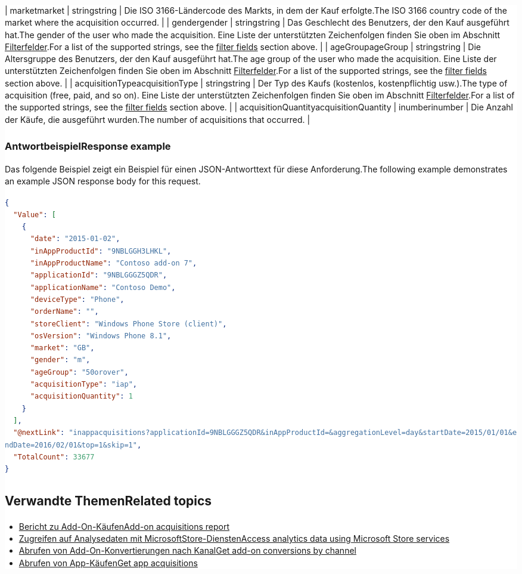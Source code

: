 | <span data-ttu-id="d2c89-333">market</span><span class="sxs-lookup"><span data-stu-id="d2c89-333">market</span></span>              | <span data-ttu-id="d2c89-334">string</span><span class="sxs-lookup"><span data-stu-id="d2c89-334">string</span></span>  | <span data-ttu-id="d2c89-335">Die ISO 3166-Ländercode des Markts, in dem der Kauf erfolgte.</span><span class="sxs-lookup"><span data-stu-id="d2c89-335">The ISO 3166 country code of the market where the acquisition occurred.</span></span>                                                                                                                                                                  |
| <span data-ttu-id="d2c89-336">gender</span><span class="sxs-lookup"><span data-stu-id="d2c89-336">gender</span></span>              | <span data-ttu-id="d2c89-337">string</span><span class="sxs-lookup"><span data-stu-id="d2c89-337">string</span></span>  | <span data-ttu-id="d2c89-338">Das Geschlecht des Benutzers, der den Kauf ausgeführt hat.</span><span class="sxs-lookup"><span data-stu-id="d2c89-338">The gender of the user who made the acquisition.</span></span> <span data-ttu-id="d2c89-339">Eine Liste der unterstützten Zeichenfolgen finden Sie oben im Abschnitt [Filterfelder](#filter-fields).</span><span class="sxs-lookup"><span data-stu-id="d2c89-339">For a list of the supported strings, see the [filter fields](#filter-fields) section above.</span></span>                                                                                                    |
| <span data-ttu-id="d2c89-340">ageGroup</span><span class="sxs-lookup"><span data-stu-id="d2c89-340">ageGroup</span></span>            | <span data-ttu-id="d2c89-341">string</span><span class="sxs-lookup"><span data-stu-id="d2c89-341">string</span></span>  | <span data-ttu-id="d2c89-342">Die Altersgruppe des Benutzers, der den Kauf ausgeführt hat.</span><span class="sxs-lookup"><span data-stu-id="d2c89-342">The age group of the user who made the acquisition.</span></span> <span data-ttu-id="d2c89-343">Eine Liste der unterstützten Zeichenfolgen finden Sie oben im Abschnitt [Filterfelder](#filter-fields).</span><span class="sxs-lookup"><span data-stu-id="d2c89-343">For a list of the supported strings, see the [filter fields](#filter-fields) section above.</span></span>                                                                                                 |
| <span data-ttu-id="d2c89-344">acquisitionType</span><span class="sxs-lookup"><span data-stu-id="d2c89-344">acquisitionType</span></span>     | <span data-ttu-id="d2c89-345">string</span><span class="sxs-lookup"><span data-stu-id="d2c89-345">string</span></span>  | <span data-ttu-id="d2c89-346">Der Typ des Kaufs (kostenlos, kostenpflichtig usw.).</span><span class="sxs-lookup"><span data-stu-id="d2c89-346">The type of acquisition (free, paid, and so on).</span></span> <span data-ttu-id="d2c89-347">Eine Liste der unterstützten Zeichenfolgen finden Sie oben im Abschnitt [Filterfelder](#filter-fields).</span><span class="sxs-lookup"><span data-stu-id="d2c89-347">For a list of the supported strings, see the [filter fields](#filter-fields) section above.</span></span>                                                                                                    |
| <span data-ttu-id="d2c89-348">acquisitionQuantity</span><span class="sxs-lookup"><span data-stu-id="d2c89-348">acquisitionQuantity</span></span> | <span data-ttu-id="d2c89-349">inumber</span><span class="sxs-lookup"><span data-stu-id="d2c89-349">inumber</span></span> | <span data-ttu-id="d2c89-350">Die Anzahl der Käufe, die ausgeführt wurden.</span><span class="sxs-lookup"><span data-stu-id="d2c89-350">The number of acquisitions that occurred.</span></span>                        |


### <a name="response-example"></a><span data-ttu-id="d2c89-351">Antwortbeispiel</span><span class="sxs-lookup"><span data-stu-id="d2c89-351">Response example</span></span>

<span data-ttu-id="d2c89-352">Das folgende Beispiel zeigt ein Beispiel für einen JSON-Antworttext für diese Anforderung.</span><span class="sxs-lookup"><span data-stu-id="d2c89-352">The following example demonstrates an example JSON response body for this request.</span></span>

```json
{
  "Value": [
    {
      "date": "2015-01-02",
      "inAppProductId": "9NBLGGH3LHKL",
      "inAppProductName": "Contoso add-on 7",
      "applicationId": "9NBLGGGZ5QDR",
      "applicationName": "Contoso Demo",
      "deviceType": "Phone",
      "orderName": "",
      "storeClient": "Windows Phone Store (client)",
      "osVersion": "Windows Phone 8.1",
      "market": "GB",
      "gender": "m",
      "ageGroup": "50orover",
      "acquisitionType": "iap",
      "acquisitionQuantity": 1
    }
  ],
  "@nextLink": "inappacquisitions?applicationId=9NBLGGGZ5QDR&inAppProductId=&aggregationLevel=day&startDate=2015/01/01&endDate=2016/02/01&top=1&skip=1",
  "TotalCount": 33677
}
```

## <a name="related-topics"></a><span data-ttu-id="d2c89-353">Verwandte Themen</span><span class="sxs-lookup"><span data-stu-id="d2c89-353">Related topics</span></span>

* [<span data-ttu-id="d2c89-354">Bericht zu Add-On-Käufen</span><span class="sxs-lookup"><span data-stu-id="d2c89-354">Add-on acquisitions report</span></span>](../publish/add-on-acquisitions-report.md)
* [<span data-ttu-id="d2c89-355">Zugreifen auf Analysedaten mit MicrosoftStore-Diensten</span><span class="sxs-lookup"><span data-stu-id="d2c89-355">Access analytics data using Microsoft Store services</span></span>](access-analytics-data-using-windows-store-services.md)
* [<span data-ttu-id="d2c89-356">Abrufen von Add-On-Konvertierungen nach Kanal</span><span class="sxs-lookup"><span data-stu-id="d2c89-356">Get add-on conversions by channel</span></span>](get-add-on-conversions-by-channel.md)
* [<span data-ttu-id="d2c89-357">Abrufen von App-Käufen</span><span class="sxs-lookup"><span data-stu-id="d2c89-357">Get app acquisitions</span></span>](get-app-acquisitions.md)